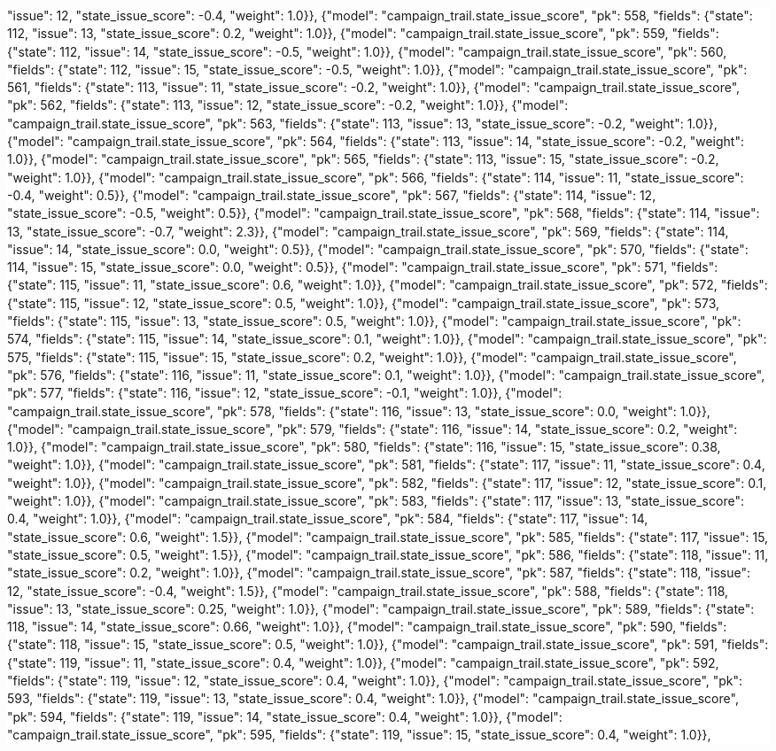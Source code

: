 \"issue\": 12, \"state_issue_score\": -0.4, \"weight\": 1.0}}, {\"model\": \"campaign_trail.state_issue_score\", \"pk\": 558, \"fields\": {\"state\": 112, \"issue\": 13, \"state_issue_score\": 0.2, \"weight\": 1.0}}, {\"model\": \"campaign_trail.state_issue_score\", \"pk\": 559, \"fields\": {\"state\": 112, \"issue\": 14, \"state_issue_score\": -0.5, \"weight\": 1.0}}, {\"model\": \"campaign_trail.state_issue_score\", \"pk\": 560, \"fields\": {\"state\": 112, \"issue\": 15, \"state_issue_score\": -0.5, \"weight\": 1.0}}, {\"model\": \"campaign_trail.state_issue_score\", \"pk\": 561, \"fields\": {\"state\": 113, \"issue\": 11, \"state_issue_score\": -0.2, \"weight\": 1.0}}, {\"model\": \"campaign_trail.state_issue_score\", \"pk\": 562, \"fields\": {\"state\": 113, \"issue\": 12, \"state_issue_score\": -0.2, \"weight\": 1.0}}, {\"model\": \"campaign_trail.state_issue_score\", \"pk\": 563, \"fields\": {\"state\": 113, \"issue\": 13, \"state_issue_score\": -0.2, \"weight\": 1.0}}, {\"model\": \"campaign_trail.state_issue_score\", \"pk\": 564, \"fields\": {\"state\": 113, \"issue\": 14, \"state_issue_score\": -0.2, \"weight\": 1.0}}, {\"model\": \"campaign_trail.state_issue_score\", \"pk\": 565, \"fields\": {\"state\": 113, \"issue\": 15, \"state_issue_score\": -0.2, \"weight\": 1.0}}, {\"model\": \"campaign_trail.state_issue_score\", \"pk\": 566, \"fields\": {\"state\": 114, \"issue\": 11, \"state_issue_score\": -0.4, \"weight\": 0.5}}, {\"model\": \"campaign_trail.state_issue_score\", \"pk\": 567, \"fields\": {\"state\": 114, \"issue\": 12, \"state_issue_score\": -0.5, \"weight\": 0.5}}, {\"model\": \"campaign_trail.state_issue_score\", \"pk\": 568, \"fields\": {\"state\": 114, \"issue\": 13, \"state_issue_score\": -0.7, \"weight\": 2.3}}, {\"model\": \"campaign_trail.state_issue_score\", \"pk\": 569, \"fields\": {\"state\": 114, \"issue\": 14, \"state_issue_score\": 0.0, \"weight\": 0.5}}, {\"model\": \"campaign_trail.state_issue_score\", \"pk\": 570, \"fields\": {\"state\": 114, \"issue\": 15, \"state_issue_score\": 0.0, \"weight\": 0.5}}, {\"model\": \"campaign_trail.state_issue_score\", \"pk\": 571, \"fields\": {\"state\": 115, \"issue\": 11, \"state_issue_score\": 0.6, \"weight\": 1.0}}, {\"model\": \"campaign_trail.state_issue_score\", \"pk\": 572, \"fields\": {\"state\": 115, \"issue\": 12, \"state_issue_score\": 0.5, \"weight\": 1.0}}, {\"model\": \"campaign_trail.state_issue_score\", \"pk\": 573, \"fields\": {\"state\": 115, \"issue\": 13, \"state_issue_score\": 0.5, \"weight\": 1.0}}, {\"model\": \"campaign_trail.state_issue_score\", \"pk\": 574, \"fields\": {\"state\": 115, \"issue\": 14, \"state_issue_score\": 0.1, \"weight\": 1.0}}, {\"model\": \"campaign_trail.state_issue_score\", \"pk\": 575, \"fields\": {\"state\": 115, \"issue\": 15, \"state_issue_score\": 0.2, \"weight\": 1.0}}, {\"model\": \"campaign_trail.state_issue_score\", \"pk\": 576, \"fields\": {\"state\": 116, \"issue\": 11, \"state_issue_score\": 0.1, \"weight\": 1.0}}, {\"model\": \"campaign_trail.state_issue_score\", \"pk\": 577, \"fields\": {\"state\": 116, \"issue\": 12, \"state_issue_score\": -0.1, \"weight\": 1.0}}, {\"model\": \"campaign_trail.state_issue_score\", \"pk\": 578, \"fields\": {\"state\": 116, \"issue\": 13, \"state_issue_score\": 0.0, \"weight\": 1.0}}, {\"model\": \"campaign_trail.state_issue_score\", \"pk\": 579, \"fields\": {\"state\": 116, \"issue\": 14, \"state_issue_score\": 0.2, \"weight\": 1.0}}, {\"model\": \"campaign_trail.state_issue_score\", \"pk\": 580, \"fields\": {\"state\": 116, \"issue\": 15, \"state_issue_score\": 0.38, \"weight\": 1.0}}, {\"model\": \"campaign_trail.state_issue_score\", \"pk\": 581, \"fields\": {\"state\": 117, \"issue\": 11, \"state_issue_score\": 0.4, \"weight\": 1.0}}, {\"model\": \"campaign_trail.state_issue_score\", \"pk\": 582, \"fields\": {\"state\": 117, \"issue\": 12, \"state_issue_score\": 0.1, \"weight\": 1.0}}, {\"model\": \"campaign_trail.state_issue_score\", \"pk\": 583, \"fields\": {\"state\": 117, \"issue\": 13, \"state_issue_score\": 0.4, \"weight\": 1.0}}, {\"model\": \"campaign_trail.state_issue_score\", \"pk\": 584, \"fields\": {\"state\": 117, \"issue\": 14, \"state_issue_score\": 0.6, \"weight\": 1.5}}, {\"model\": \"campaign_trail.state_issue_score\", \"pk\": 585, \"fields\": {\"state\": 117, \"issue\": 15, \"state_issue_score\": 0.5, \"weight\": 1.5}}, {\"model\": \"campaign_trail.state_issue_score\", \"pk\": 586, \"fields\": {\"state\": 118, \"issue\": 11, \"state_issue_score\": 0.2, \"weight\": 1.0}}, {\"model\": \"campaign_trail.state_issue_score\", \"pk\": 587, \"fields\": {\"state\": 118, \"issue\": 12, \"state_issue_score\": -0.4, \"weight\": 1.5}}, {\"model\": \"campaign_trail.state_issue_score\", \"pk\": 588, \"fields\": {\"state\": 118, \"issue\": 13, \"state_issue_score\": 0.25, \"weight\": 1.0}}, {\"model\": \"campaign_trail.state_issue_score\", \"pk\": 589, \"fields\": {\"state\": 118, \"issue\": 14, \"state_issue_score\": 0.66, \"weight\": 1.0}}, {\"model\": \"campaign_trail.state_issue_score\", \"pk\": 590, \"fields\": {\"state\": 118, \"issue\": 15, \"state_issue_score\": 0.5, \"weight\": 1.0}}, {\"model\": \"campaign_trail.state_issue_score\", \"pk\": 591, \"fields\": {\"state\": 119, \"issue\": 11, \"state_issue_score\": 0.4, \"weight\": 1.0}}, {\"model\": \"campaign_trail.state_issue_score\", \"pk\": 592, \"fields\": {\"state\": 119, \"issue\": 12, \"state_issue_score\": 0.4, \"weight\": 1.0}}, {\"model\": \"campaign_trail.state_issue_score\", \"pk\": 593, \"fields\": {\"state\": 119, \"issue\": 13, \"state_issue_score\": 0.4, \"weight\": 1.0}}, {\"model\": \"campaign_trail.state_issue_score\", \"pk\": 594, \"fields\": {\"state\": 119, \"issue\": 14, \"state_issue_score\": 0.4, \"weight\": 1.0}}, {\"model\": \"campaign_trail.state_issue_score\", \"pk\": 595, \"fields\": {\"state\": 119, \"issue\": 15, \"state_issue_score\": 0.4, \"weight\": 1.0}},